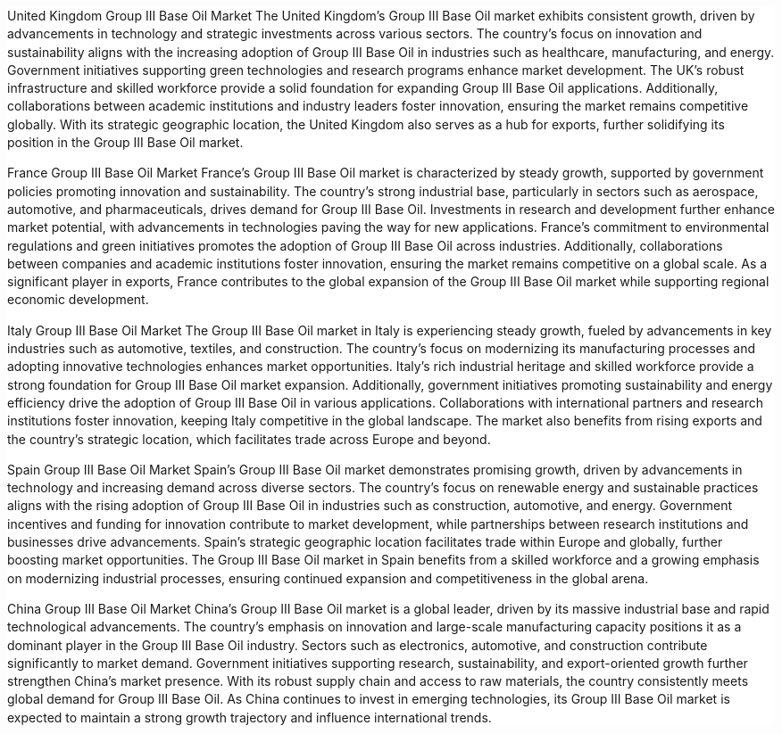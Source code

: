 United Kingdom Group III Base Oil Market
The United Kingdom’s Group III Base Oil market exhibits consistent growth, driven by advancements in technology and strategic investments across various sectors. The country’s focus on innovation and sustainability aligns with the increasing adoption of Group III Base Oil in industries such as healthcare, manufacturing, and energy. Government initiatives supporting green technologies and research programs enhance market development. The UK’s robust infrastructure and skilled workforce provide a solid foundation for expanding Group III Base Oil applications. Additionally, collaborations between academic institutions and industry leaders foster innovation, ensuring the market remains competitive globally. With its strategic geographic location, the United Kingdom also serves as a hub for exports, further solidifying its position in the Group III Base Oil market.

France Group III Base Oil Market
France’s Group III Base Oil market is characterized by steady growth, supported by government policies promoting innovation and sustainability. The country’s strong industrial base, particularly in sectors such as aerospace, automotive, and pharmaceuticals, drives demand for Group III Base Oil. Investments in research and development further enhance market potential, with advancements in technologies paving the way for new applications. France’s commitment to environmental regulations and green initiatives promotes the adoption of Group III Base Oil across industries. Additionally, collaborations between companies and academic institutions foster innovation, ensuring the market remains competitive on a global scale. As a significant player in exports, France contributes to the global expansion of the Group III Base Oil market while supporting regional economic development.

Italy Group III Base Oil Market
The Group III Base Oil market in Italy is experiencing steady growth, fueled by advancements in key industries such as automotive, textiles, and construction. The country’s focus on modernizing its manufacturing processes and adopting innovative technologies enhances market opportunities. Italy’s rich industrial heritage and skilled workforce provide a strong foundation for Group III Base Oil market expansion. Additionally, government initiatives promoting sustainability and energy efficiency drive the adoption of Group III Base Oil in various applications. Collaborations with international partners and research institutions foster innovation, keeping Italy competitive in the global landscape. The market also benefits from rising exports and the country’s strategic location, which facilitates trade across Europe and beyond.

Spain Group III Base Oil Market
Spain’s Group III Base Oil market demonstrates promising growth, driven by advancements in technology and increasing demand across diverse sectors. The country’s focus on renewable energy and sustainable practices aligns with the rising adoption of Group III Base Oil in industries such as construction, automotive, and energy. Government incentives and funding for innovation contribute to market development, while partnerships between research institutions and businesses drive advancements. Spain’s strategic geographic location facilitates trade within Europe and globally, further boosting market opportunities. The Group III Base Oil market in Spain benefits from a skilled workforce and a growing emphasis on modernizing industrial processes, ensuring continued expansion and competitiveness in the global arena.

China Group III Base Oil Market
China’s Group III Base Oil market is a global leader, driven by its massive industrial base and rapid technological advancements. The country’s emphasis on innovation and large-scale manufacturing capacity positions it as a dominant player in the Group III Base Oil industry. Sectors such as electronics, automotive, and construction contribute significantly to market demand. Government initiatives supporting research, sustainability, and export-oriented growth further strengthen China’s market presence. With its robust supply chain and access to raw materials, the country consistently meets global demand for Group III Base Oil. As China continues to invest in emerging technologies, its Group III Base Oil market is expected to maintain a strong growth trajectory and influence international trends.
